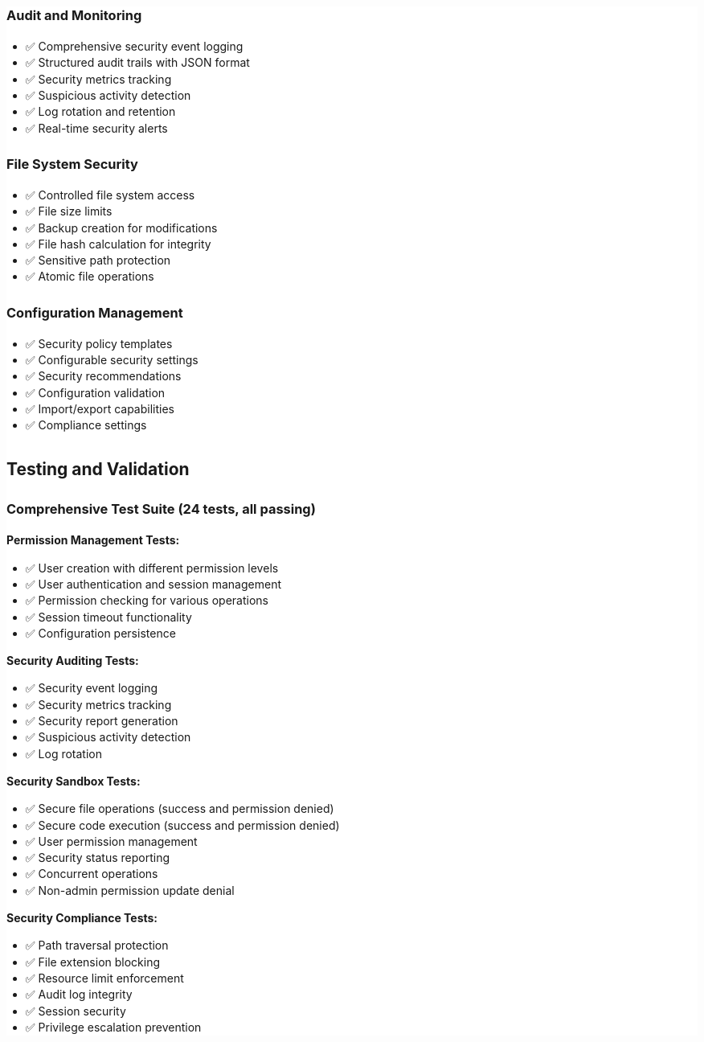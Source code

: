 ### Audit and Monitoring
- ✅ Comprehensive security event logging
- ✅ Structured audit trails with JSON format
- ✅ Security metrics tracking
- ✅ Suspicious activity detection
- ✅ Log rotation and retention
- ✅ Real-time security alerts

### File System Security
- ✅ Controlled file system access
- ✅ File size limits
- ✅ Backup creation for modifications
- ✅ File hash calculation for integrity
- ✅ Sensitive path protection
- ✅ Atomic file operations

### Configuration Management
- ✅ Security policy templates
- ✅ Configurable security settings
- ✅ Security recommendations
- ✅ Configuration validation
- ✅ Import/export capabilities
- ✅ Compliance settings

## Testing and Validation

### Comprehensive Test Suite (24 tests, all passing)

**Permission Management Tests:**
- ✅ User creation with different permission levels
- ✅ User authentication and session management
- ✅ Permission checking for various operations
- ✅ Session timeout functionality
- ✅ Configuration persistence

**Security Auditing Tests:**
- ✅ Security event logging
- ✅ Security metrics tracking
- ✅ Security report generation
- ✅ Suspicious activity detection
- ✅ Log rotation

**Security Sandbox Tests:**
- ✅ Secure file operations (success and permission denied)
- ✅ Secure code execution (success and permission denied)
- ✅ User permission management
- ✅ Security status reporting
- ✅ Concurrent operations
- ✅ Non-admin permission update denial

**Security Compliance Tests:**
- ✅ Path traversal protection
- ✅ File extension blocking
- ✅ Resource limit enforcement
- ✅ Audit log integrity
- ✅ Session security
- ✅ Privilege escalation prevention
